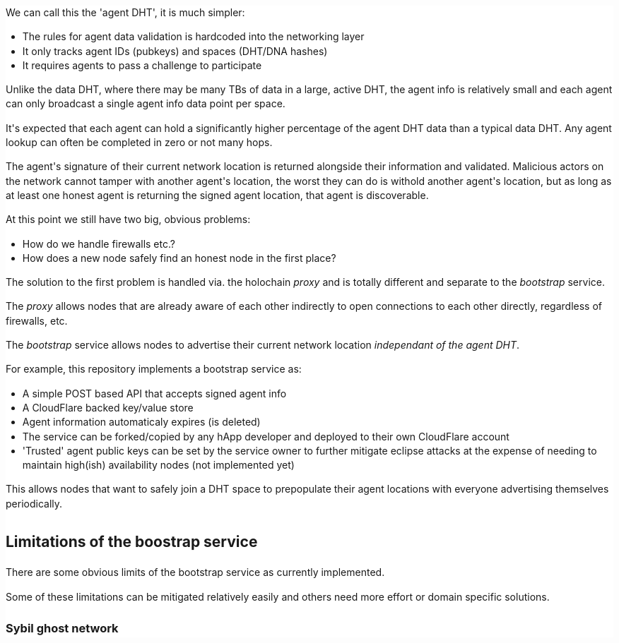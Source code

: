 We can call this the 'agent DHT', it is much simpler:

- The rules for agent data validation is hardcoded into the networking layer
- It only tracks agent IDs (pubkeys) and spaces (DHT/DNA hashes)
- It requires agents to pass a challenge to participate

Unlike the data DHT, where there may be many TBs of data in a large, active DHT,
the agent info is relatively small and each agent can only broadcast a single
agent info data point per space.

It's expected that each agent can hold a significantly higher percentage of the
agent DHT data than a typical data DHT. Any agent lookup can often be completed
in zero or not many hops.

The agent's signature of their current network location is returned alongside
their information and validated. Malicious actors on the network cannot tamper
with another agent's location, the worst they can do is withold another agent's
location, but as long as at least one honest agent is returning the signed agent
location, that agent is discoverable.

At this point we still have two big, obvious problems:

- How do we handle firewalls etc.?
- How does a new node safely find an honest node in the first place?

The solution to the first problem is handled via. the holochain _proxy_ and is
totally different and separate to the _bootstrap_ service.

The _proxy_ allows nodes that are already aware of each other indirectly to open
connections to each other directly, regardless of firewalls, etc.

The _bootstrap_ service allows nodes to advertise their current network location
_independant of the agent DHT_.

For example, this repository implements a bootstrap service as:

- A simple POST based API that accepts signed agent info
- A CloudFlare backed key/value store
- Agent information automaticaly expires (is deleted)
- The service can be forked/copied by any hApp developer and deployed to their
  own CloudFlare account
- 'Trusted' agent public keys can be set by the service owner to further
  mitigate eclipse attacks at the expense of needing to maintain high(ish)
  availability nodes (not implemented yet)

This allows nodes that want to safely join a DHT space to prepopulate their
agent locations with everyone advertising themselves periodically.

## Limitations of the boostrap service

There are some obvious limits of the bootstrap service as currently implemented.

Some of these limitations can be mitigated relatively easily and others need
more effort or domain specific solutions.

### Sybil ghost network
